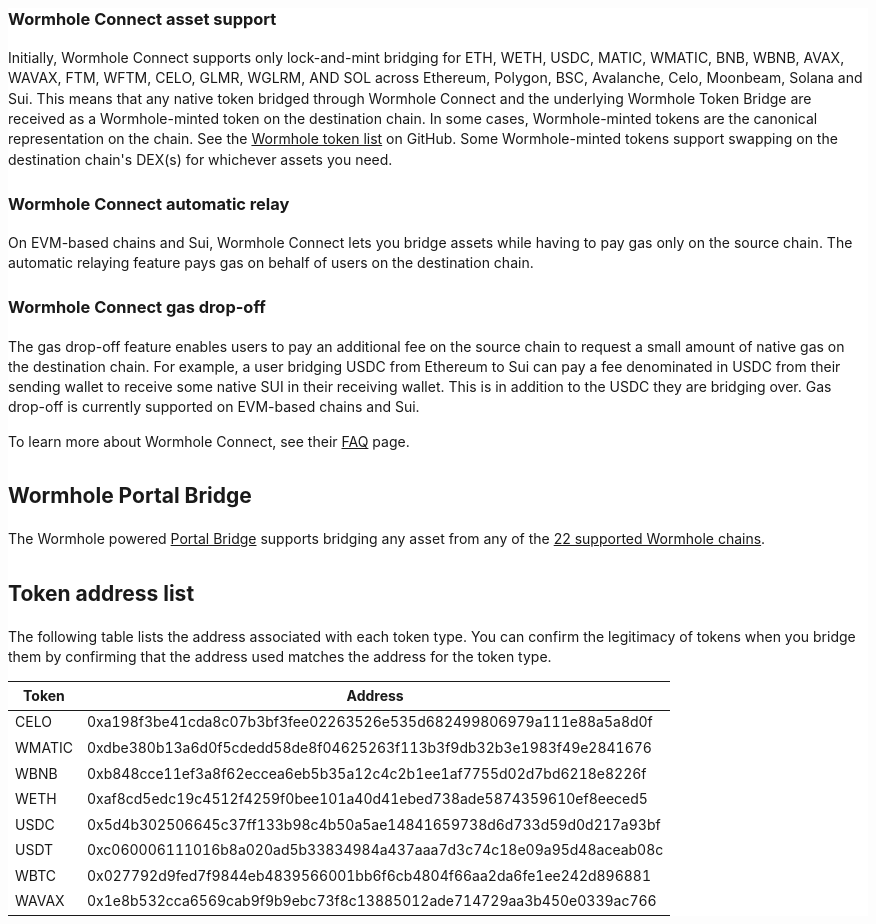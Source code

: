 ### Wormhole Connect asset support [​](https://docs.sui.io/concepts/tokenomics/sui-bridging\#asset-support "Direct link to Wormhole Connect asset support")

Initially, Wormhole Connect supports only lock-and-mint bridging for ETH, WETH, USDC, MATIC, WMATIC, BNB, WBNB, AVAX, WAVAX, FTM, WFTM, CELO, GLMR, WGLRM, AND SOL across Ethereum, Polygon, BSC, Avalanche, Celo, Moonbeam, Solana and Sui. This means that any native token bridged through Wormhole Connect and the underlying Wormhole Token Bridge are received as a Wormhole-minted token on the destination chain. In some cases, Wormhole-minted tokens are the canonical representation on the chain. See the [Wormhole token list](https://github.com/wormhole-foundation/wormhole-token-list) on GitHub. Some Wormhole-minted tokens support swapping on the destination chain's DEX(s) for whichever assets you need.

### Wormhole Connect automatic relay [​](https://docs.sui.io/concepts/tokenomics/sui-bridging\#automatic-relay "Direct link to Wormhole Connect automatic relay")

On EVM-based chains and Sui, Wormhole Connect lets you bridge assets while having to pay gas only on the source chain. The automatic relaying feature pays gas on behalf of users on the destination chain.

### Wormhole Connect gas drop-off [​](https://docs.sui.io/concepts/tokenomics/sui-bridging\#gas-drop-off "Direct link to Wormhole Connect gas drop-off")

The gas drop-off feature enables users to pay an additional fee on the source chain to request a small amount of native gas on the destination chain. For example, a user bridging USDC from Ethereum to Sui can pay a fee denominated in USDC from their sending wallet to receive some native SUI in their receiving wallet. This is in addition to the USDC they are bridging over. Gas drop-off is currently supported on EVM-based chains and Sui.

To learn more about Wormhole Connect, see their [FAQ](https://docs.wormhole.com/wormhole/faqs) page.

## Wormhole Portal Bridge [​](https://docs.sui.io/concepts/tokenomics/sui-bridging\#wormhole-portal-bridge "Direct link to Wormhole Portal Bridge")

The Wormhole powered [Portal Bridge](https://www.portalbridge.com/sui) supports bridging any asset from any of the [22 supported Wormhole chains](https://www.wormhole.com/network).

## Token address list [​](https://docs.sui.io/concepts/tokenomics/sui-bridging\#token-address-list "Direct link to Token address list")

The following table lists the address associated with each token type. You can confirm the legitimacy of tokens when you bridge them by confirming that the address used matches the address for the token type.

| Token | Address |
| --- | --- |
| CELO | 0xa198f3be41cda8c07b3bf3fee02263526e535d682499806979a111e88a5a8d0f |
| WMATIC | 0xdbe380b13a6d0f5cdedd58de8f04625263f113b3f9db32b3e1983f49e2841676 |
| WBNB | 0xb848cce11ef3a8f62eccea6eb5b35a12c4c2b1ee1af7755d02d7bd6218e8226f |
| WETH | 0xaf8cd5edc19c4512f4259f0bee101a40d41ebed738ade5874359610ef8eeced5 |
| USDC | 0x5d4b302506645c37ff133b98c4b50a5ae14841659738d6d733d59d0d217a93bf |
| USDT | 0xc060006111016b8a020ad5b33834984a437aaa7d3c74c18e09a95d48aceab08c |
| WBTC | 0x027792d9fed7f9844eb4839566001bb6f6cb4804f66aa2da6fe1ee242d896881 |
| WAVAX | 0x1e8b532cca6569cab9f9b9ebc73f8c13885012ade714729aa3b450e0339ac766 |